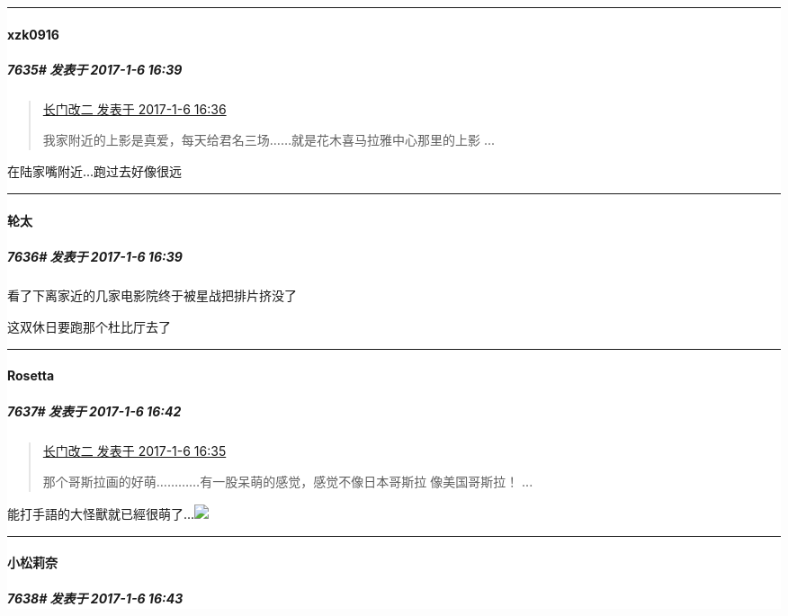 





*****

####  xzk0916  
##### 7635#       发表于 2017-1-6 16:39



<blockquote><a href="httphttps://bbs.saraba1st.com/2b/forum.php?mod=redirect&amp;goto=findpost&amp;pid=34720665&amp;ptid=1296766" target="_blank">长门改二 发表于 2017-1-6 16:36</a>

我家附近的上影是真爱，每天给君名三场……就是花木喜马拉雅中心那里的上影 ...</blockquote>
在陆家嘴附近...跑过去好像很远







*****

####  轮太  
##### 7636#       发表于 2017-1-6 16:39




看了下离家近的几家电影院终于被星战把排片挤没了

这双休日要跑那个杜比厅去了







*****

####  Rosetta  
##### 7637#       发表于 2017-1-6 16:42



<blockquote><a href="httphttps://bbs.saraba1st.com/2b/forum.php?mod=redirect&amp;goto=findpost&amp;pid=34720657&amp;ptid=1296766" target="_blank">长门改二 发表于 2017-1-6 16:35</a>

那个哥斯拉画的好萌…………有一股呆萌的感觉，感觉不像日本哥斯拉 像美国哥斯拉！ ...</blockquote>
能打手語的大怪獸就已經很萌了...<img src="https://static.saraba1st.com/image/smiley/animal/139.gif" referrerpolicy="no-referrer">







*****

####  小松莉奈  
##### 7638#       发表于 2017-1-6 16:43
